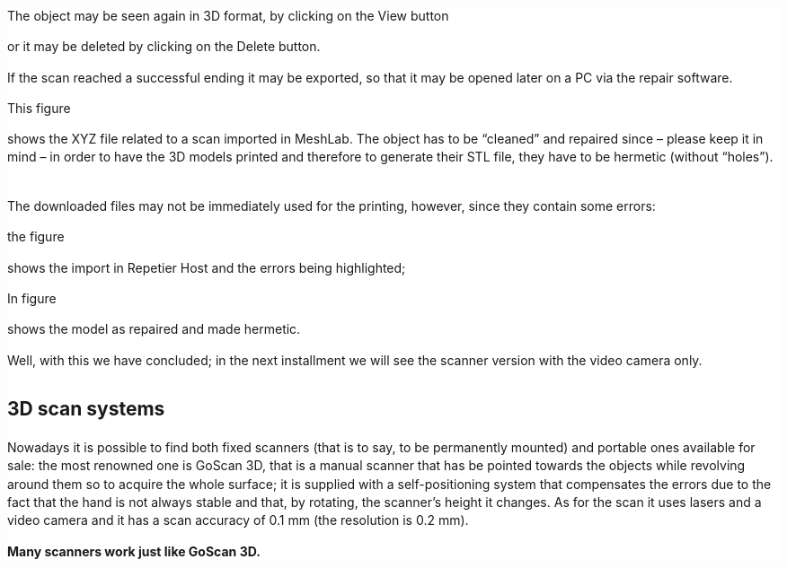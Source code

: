<span> The object may be seen again in 3D format, by clicking on the View button</span>

<span> or it may be deleted by clicking on the Delete button.</span>

[<embed src="http://www.open-electronics.org/wp-content/uploads/2016/07/fig16-500x400.png%20500w,%20http://www.open-electronics.org/wp-content/uploads/2016/07/fig16.png%20750w" class="size-medium wp-image-17821 aligncenter" width="500">](http://www.open-electronics.org/wp-content/uploads/2016/07/fig16.png)

<span>If the scan reached a successful ending it may be exported, so that it may be opened later on a PC via the repair software. </span>

This figure

<span> shows the XYZ file related to a scan imported in MeshLab. The object has to be “cleaned” and repaired since – please keep it in mind – in order to have the 3D models printed and therefore to generate their STL file, they have to be hermetic (without “holes”).</span>

[<embed src="http://www.open-electronics.org/wp-content/uploads/2016/07/fig17-500x400.png%20500w,%20http://www.open-electronics.org/wp-content/uploads/2016/07/fig17.png%20750w" class="size-medium wp-image-17822 aligncenter" width="500">](http://www.open-electronics.org/wp-content/uploads/2016/07/fig17.png)

<span><br>The downloaded files may not be immediately used for the printing, however, since they contain some errors: </span>

the figure

<span> shows the import in Repetier Host and the errors being highlighted;</span>

[<embed src="http://www.open-electronics.org/wp-content/uploads/2016/07/fig18-500x400.png%20500w,%20http://www.open-electronics.org/wp-content/uploads/2016/07/fig18.png%20750w" class="size-medium wp-image-17823 aligncenter" width="500">](http://www.open-electronics.org/wp-content/uploads/2016/07/fig18.png)

In figure

<span> shows the model as repaired and made hermetic.</span>

[<embed src="http://www.open-electronics.org/wp-content/uploads/2016/07/fig19-500x400.png%20500w,%20http://www.open-electronics.org/wp-content/uploads/2016/07/fig19.png%20750w" class="size-medium wp-image-17824 aligncenter" width="500">](http://www.open-electronics.org/wp-content/uploads/2016/07/fig19.png)

<span>Well, with this we have concluded; in the next installment we will see the scanner version with the video camera only.</span>

## **3D scan systems**

<span>Nowadays it is possible to find both fixed scanners (that is to say, to be permanently mounted) and portable ones available for sale: the most renowned one is GoScan 3D, that is a manual scanner that has be pointed towards the objects while revolving around them so to acquire the whole surface; it is supplied with a self-positioning system that compensates the errors due to the fact that the hand is not always stable and that, by rotating, the scanner’s height it changes. As for the scan it uses lasers and a video camera and it has a scan accuracy of 0.1 mm (the resolution is 0.2 mm).</span>

**Many scanners work just like GoScan 3D.**
